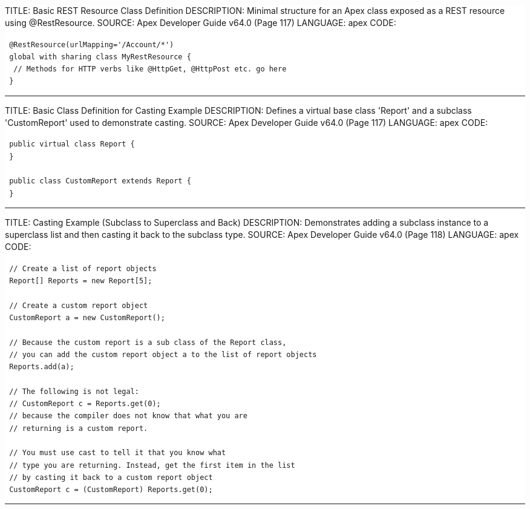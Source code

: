 
TITLE: Basic REST Resource Class Definition
DESCRIPTION: Minimal structure for an Apex class exposed as a REST resource using @RestResource.
SOURCE: Apex Developer Guide v64.0 (Page 117)
LANGUAGE: apex
CODE:

```apex
 @RestResource(urlMapping='/Account/*')
 global with sharing class MyRestResource {
  // Methods for HTTP verbs like @HttpGet, @HttpPost etc. go here
 }
```

---

TITLE: Basic Class Definition for Casting Example
DESCRIPTION: Defines a virtual base class 'Report' and a subclass 'CustomReport' used to demonstrate casting.
SOURCE: Apex Developer Guide v64.0 (Page 117)
LANGUAGE: apex
CODE:

```apex
 public virtual class Report {
 }

 public class CustomReport extends Report {
 }
```

---

TITLE: Casting Example (Subclass to Superclass and Back)
DESCRIPTION: Demonstrates adding a subclass instance to a superclass list and then casting it back to the subclass type.
SOURCE: Apex Developer Guide v64.0 (Page 118)
LANGUAGE: apex
CODE:

```apex
 // Create a list of report objects
 Report[] Reports = new Report[5];

 // Create a custom report object
 CustomReport a = new CustomReport();

 // Because the custom report is a sub class of the Report class,
 // you can add the custom report object a to the list of report objects
 Reports.add(a);

 // The following is not legal:
 // CustomReport c = Reports.get(0);
 // because the compiler does not know that what you are
 // returning is a custom report.

 // You must use cast to tell it that you know what
 // type you are returning. Instead, get the first item in the list
 // by casting it back to a custom report object
 CustomReport c = (CustomReport) Reports.get(0);
```

---